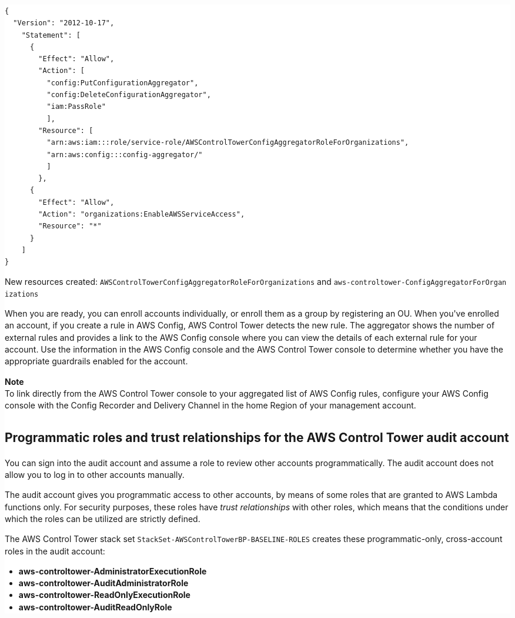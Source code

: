 ```
{
  "Version": "2012-10-17",
    "Statement": [
      {
        "Effect": "Allow",
        "Action": [
          "config:PutConfigurationAggregator",
          "config:DeleteConfigurationAggregator",
          "iam:PassRole"
          ],
        "Resource": [
          "arn:aws:iam:::role/service-role/AWSControlTowerConfigAggregatorRoleForOrganizations",
          "arn:aws:config:::config-aggregator/"
          ]
        },
      {
        "Effect": "Allow",
        "Action": "organizations:EnableAWSServiceAccess",
        "Resource": "*"
      }
    ]
}
```

New resources created: `AWSControlTowerConfigAggregatorRoleForOrganizations` and `aws-controltower-ConfigAggregatorForOrganizations`

When you are ready, you can enroll accounts individually, or enroll them as a group by registering an OU\. When you've enrolled an account, if you create a rule in AWS Config, AWS Control Tower detects the new rule\.  The aggregator shows the number of external rules and provides a link to the AWS Config console where you can view the details of each external rule for your account\. Use the information in the AWS Config console and the AWS Control Tower console to determine whether you have the appropriate guardrails enabled for the account\.

**Note**  
To link directly from the AWS Control Tower console to your aggregated list of AWS Config rules, configure your AWS Config console with the Config Recorder and Delivery Channel in the home Region of your management account\.

## Programmatic roles and trust relationships for the AWS Control Tower audit account<a name="stacksets-and-roles"></a>

You can sign into the audit account and assume a role to review other accounts programmatically\. The audit account does not allow you to log in to other accounts manually\.

The audit account gives you programmatic access to other accounts, by means of some roles that are granted to AWS Lambda functions only\. For security purposes, these roles have *trust relationships* with other roles, which means that the conditions under which the roles can be utilized are strictly defined\.

The AWS Control Tower stack set `StackSet-AWSControlTowerBP-BASELINE-ROLES` creates these programmatic\-only, cross\-account roles in the audit account:
+ **aws\-controltower\-AdministratorExecutionRole**
+ **aws\-controltower\-AuditAdministratorRole**
+ **aws\-controltower\-ReadOnlyExecutionRole**
+ **aws\-controltower\-AuditReadOnlyRole**
